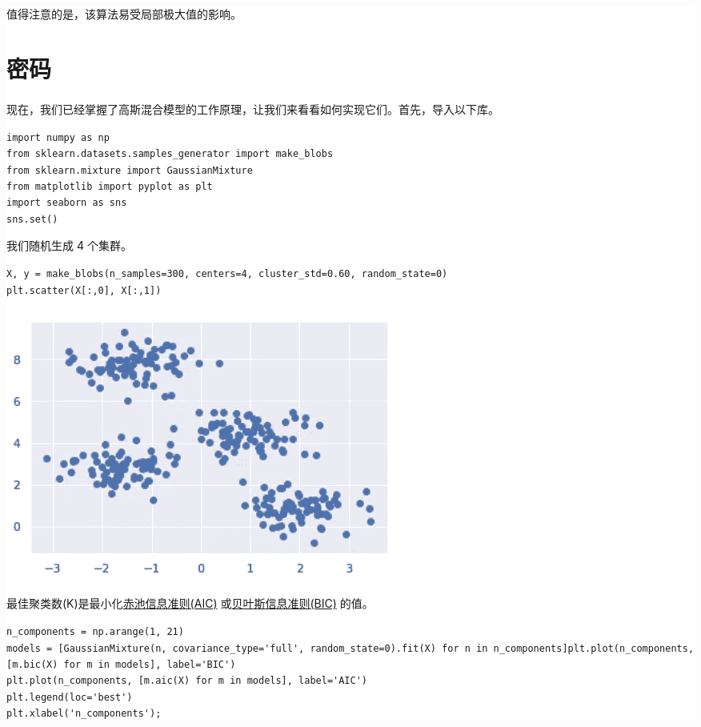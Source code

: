 
值得注意的是，该算法易受局部极大值的影响。

# 密码

现在，我们已经掌握了高斯混合模型的工作原理，让我们来看看如何实现它们。首先，导入以下库。

```
import numpy as np
from sklearn.datasets.samples_generator import make_blobs
from sklearn.mixture import GaussianMixture
from matplotlib import pyplot as plt
import seaborn as sns
sns.set()
```

我们随机生成 4 个集群。

```
X, y = make_blobs(n_samples=300, centers=4, cluster_std=0.60, random_state=0)
plt.scatter(X[:,0], X[:,1])
```

![](img/2da7a87e4f9c5629caa90366af15dcdc.png)

最佳聚类数(K)是最小化[赤池信息准则(AIC)](https://en.wikipedia.org/wiki/Akaike_information_criterion) 或[贝叶斯信息准则(BIC)](https://en.wikipedia.org/wiki/Bayesian_information_criterion) 的值。

```
n_components = np.arange(1, 21)
models = [GaussianMixture(n, covariance_type='full', random_state=0).fit(X) for n in n_components]plt.plot(n_components, [m.bic(X) for m in models], label='BIC')
plt.plot(n_components, [m.aic(X) for m in models], label='AIC')
plt.legend(loc='best')
plt.xlabel('n_components');
```
